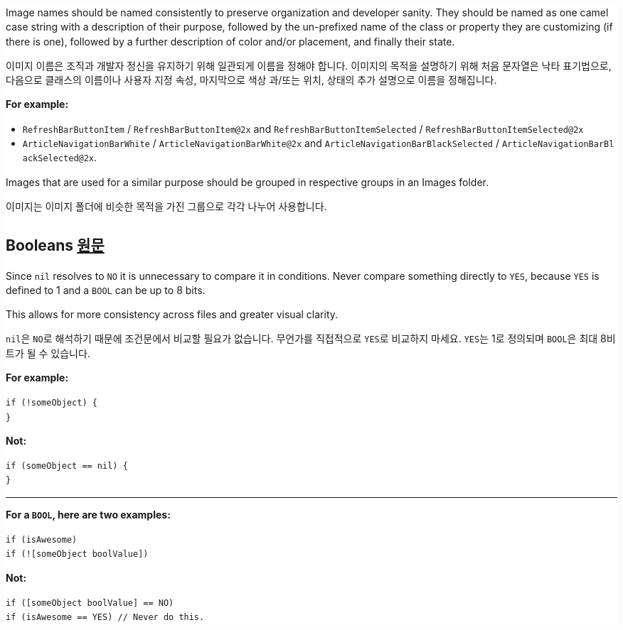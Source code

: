 Image names should be named consistently to preserve organization and developer sanity. They should be named as one camel case string with a description of their purpose, followed by the un-prefixed name of the class or property they are customizing (if there is one), followed by a further description of color and/or placement, and finally their state.

이미지 이름은 조직과 개발자 정신을 유지하기 위해 일관되게 이름을 정해야 합니다. 이미지의 목적을 설명하기 위해 처음 문자열은 낙타 표기법으로, 다음으로 클래스의 이름이나 사용자 지정 속성, 마지막으로 색상 과/또는 위치, 상태의 추가 설명으로 이름을 정해집니다.

**For example:**

* `RefreshBarButtonItem` / `RefreshBarButtonItem@2x` and `RefreshBarButtonItemSelected` / `RefreshBarButtonItemSelected@2x`
* `ArticleNavigationBarWhite` / `ArticleNavigationBarWhite@2x` and `ArticleNavigationBarBlackSelected` / `ArticleNavigationBarBlackSelected@2x`.

Images that are used for a similar purpose should be grouped in respective groups in an Images folder.

이미지는 이미지 폴더에 비슷한 목적을 가진 그룹으로 각각 나누어 사용합니다.

## <a name='booleans'>Booleans</a> [원문](https://github.com/NYTimes/objective-c-style-guide#booleans)

Since `nil` resolves to `NO` it is unnecessary to compare it in conditions. Never compare something directly to `YES`, because `YES` is defined to 1 and a `BOOL` can be up to 8 bits.

This allows for more consistency across files and greater visual clarity.

`nil`은 `NO`로 해석하기 때문에 조건문에서 비교할 필요가 없습니다. 무언가를 직접적으로 `YES`로 비교하지 마세요. `YES`는 1로 정의되며 `BOOL`은 최대 8비트가 될 수 있습니다.

**For example:**

```objc
if (!someObject) {
}
```

**Not:**

```objc
if (someObject == nil) {
}
```

-----

**For a `BOOL`, here are two examples:**

```objc
if (isAwesome)
if (![someObject boolValue])
```

**Not:**

```objc
if ([someObject boolValue] == NO)
if (isAwesome == YES) // Never do this.
```
